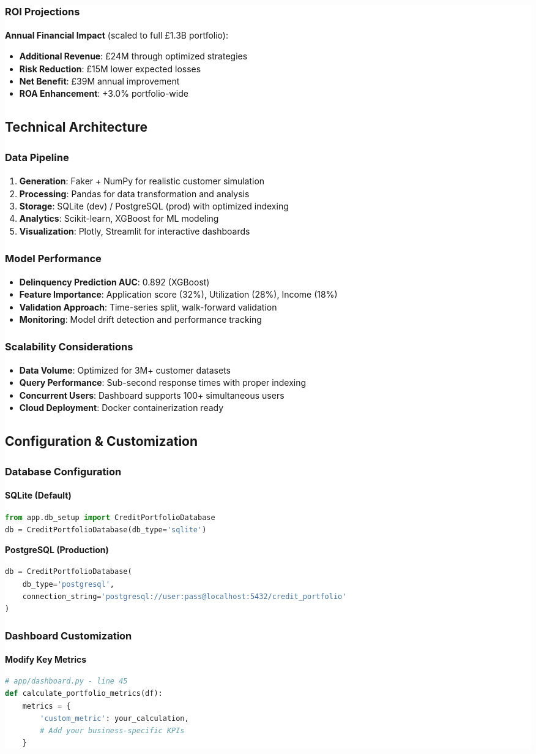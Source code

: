 ### ROI Projections

**Annual Financial Impact** (scaled to full £1.3B portfolio):
- **Additional Revenue**: £24M through optimized strategies
- **Risk Reduction**: £15M lower expected losses
- **Net Benefit**: £39M annual improvement
- **ROA Enhancement**: +3.0% portfolio-wide

## Technical Architecture

### Data Pipeline
1. **Generation**: Faker + NumPy for realistic customer simulation
2. **Processing**: Pandas for data transformation and analysis
3. **Storage**: SQLite (dev) / PostgreSQL (prod) with optimized indexing
4. **Analytics**: Scikit-learn, XGBoost for ML modeling
5. **Visualization**: Plotly, Streamlit for interactive dashboards

### Model Performance
- **Delinquency Prediction AUC**: 0.892 (XGBoost)
- **Feature Importance**: Application score (32%), Utilization (28%), Income (18%)
- **Validation Approach**: Time-series split, walk-forward validation
- **Monitoring**: Model drift detection and performance tracking

### Scalability Considerations
- **Data Volume**: Optimized for 3M+ customer datasets
- **Query Performance**: Sub-second response times with proper indexing
- **Concurrent Users**: Dashboard supports 100+ simultaneous users
- **Cloud Deployment**: Docker containerization ready

## Configuration & Customization

### Database Configuration

**SQLite (Default)**
```python
from app.db_setup import CreditPortfolioDatabase
db = CreditPortfolioDatabase(db_type='sqlite')
```

**PostgreSQL (Production)**
```python
db = CreditPortfolioDatabase(
    db_type='postgresql',
    connection_string='postgresql://user:pass@localhost:5432/credit_portfolio'
)
```

### Dashboard Customization

**Modify Key Metrics**
```python
# app/dashboard.py - line 45
def calculate_portfolio_metrics(df):
    metrics = {
        'custom_metric': your_calculation,
        # Add your business-specific KPIs
    }
```
